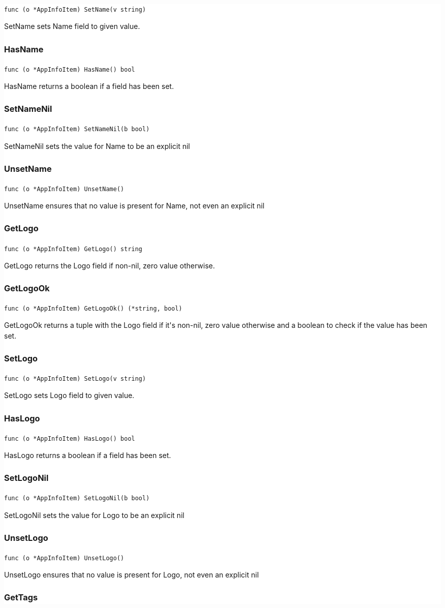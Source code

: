 `func (o *AppInfoItem) SetName(v string)`

SetName sets Name field to given value.

### HasName

`func (o *AppInfoItem) HasName() bool`

HasName returns a boolean if a field has been set.

### SetNameNil

`func (o *AppInfoItem) SetNameNil(b bool)`

 SetNameNil sets the value for Name to be an explicit nil

### UnsetName
`func (o *AppInfoItem) UnsetName()`

UnsetName ensures that no value is present for Name, not even an explicit nil
### GetLogo

`func (o *AppInfoItem) GetLogo() string`

GetLogo returns the Logo field if non-nil, zero value otherwise.

### GetLogoOk

`func (o *AppInfoItem) GetLogoOk() (*string, bool)`

GetLogoOk returns a tuple with the Logo field if it's non-nil, zero value otherwise
and a boolean to check if the value has been set.

### SetLogo

`func (o *AppInfoItem) SetLogo(v string)`

SetLogo sets Logo field to given value.

### HasLogo

`func (o *AppInfoItem) HasLogo() bool`

HasLogo returns a boolean if a field has been set.

### SetLogoNil

`func (o *AppInfoItem) SetLogoNil(b bool)`

 SetLogoNil sets the value for Logo to be an explicit nil

### UnsetLogo
`func (o *AppInfoItem) UnsetLogo()`

UnsetLogo ensures that no value is present for Logo, not even an explicit nil
### GetTags
